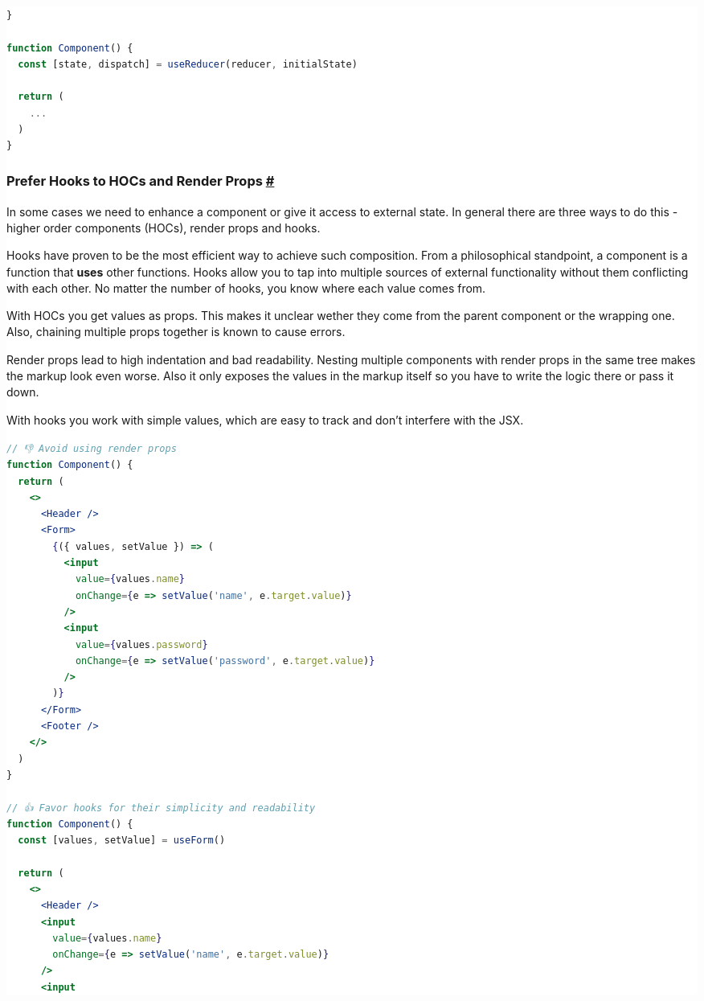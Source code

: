 ```jsx
}

function Component() {
  const [state, dispatch] = useReducer(reducer, initialState)

  return (
    ...
  )
}
```

### Prefer Hooks to HOCs and Render Props [#](https://alexkondov.com/tao-of-react/#prefer-hooks)

In some cases we need to enhance a component or give it access to external state. In general there are three ways to do this - higher order components (HOCs), render props and hooks.

Hooks have proven to be the most efficient way to achieve such composition. From a philosophical standpoint, a component is a function that **uses** other functions. Hooks allow you to tap into multiple sources of external functionality without them conflicting with each other. No matter the number of hooks, you know where each value comes from.

With HOCs you get values as props. This makes it unclear wether they come from the parent component or the wrapping one. Also, chaining multiple props together is known to cause errors.

Render props lead to high indentation and bad readability. Nesting multiple components with render props in the same tree makes the markup look even worse. Also it only exposes the values in the markup itself so you have to write the logic there or pass it down.

With hooks you work with simple values, which are easy to track and don’t interfere with the JSX.

```jsx
// 👎 Avoid using render props
function Component() {
  return (
    <>
      <Header />
      <Form>
        {({ values, setValue }) => (
          <input
            value={values.name}
            onChange={e => setValue('name', e.target.value)}
          />
          <input
            value={values.password}
            onChange={e => setValue('password', e.target.value)}
          />
        )}
      </Form>
      <Footer />
    </>
  )
}

// 👍 Favor hooks for their simplicity and readability
function Component() {
  const [values, setValue] = useForm()

  return (
    <>
      <Header />
      <input
        value={values.name}
        onChange={e => setValue('name', e.target.value)}
      />
      <input
```